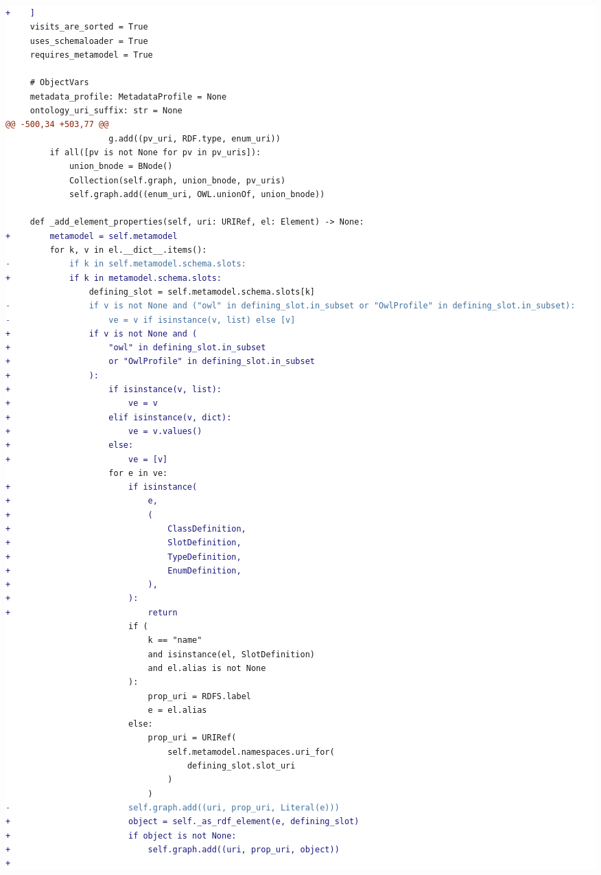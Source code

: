 ```diff
+    ]
     visits_are_sorted = True
     uses_schemaloader = True
     requires_metamodel = True
 
     # ObjectVars
     metadata_profile: MetadataProfile = None
     ontology_uri_suffix: str = None
@@ -500,34 +503,77 @@
                     g.add((pv_uri, RDF.type, enum_uri))
         if all([pv is not None for pv in pv_uris]):
             union_bnode = BNode()
             Collection(self.graph, union_bnode, pv_uris)
             self.graph.add((enum_uri, OWL.unionOf, union_bnode))
 
     def _add_element_properties(self, uri: URIRef, el: Element) -> None:
+        metamodel = self.metamodel
         for k, v in el.__dict__.items():
-            if k in self.metamodel.schema.slots:
+            if k in metamodel.schema.slots:
                 defining_slot = self.metamodel.schema.slots[k]
-                if v is not None and ("owl" in defining_slot.in_subset or "OwlProfile" in defining_slot.in_subset):
-                    ve = v if isinstance(v, list) else [v]
+                if v is not None and (
+                    "owl" in defining_slot.in_subset
+                    or "OwlProfile" in defining_slot.in_subset
+                ):
+                    if isinstance(v, list):
+                        ve = v
+                    elif isinstance(v, dict):
+                        ve = v.values()
+                    else:
+                        ve = [v]
                     for e in ve:
+                        if isinstance(
+                            e,
+                            (
+                                ClassDefinition,
+                                SlotDefinition,
+                                TypeDefinition,
+                                EnumDefinition,
+                            ),
+                        ):
+                            return
                         if (
                             k == "name"
                             and isinstance(el, SlotDefinition)
                             and el.alias is not None
                         ):
                             prop_uri = RDFS.label
                             e = el.alias
                         else:
                             prop_uri = URIRef(
                                 self.metamodel.namespaces.uri_for(
                                     defining_slot.slot_uri
                                 )
                             )
-                        self.graph.add((uri, prop_uri, Literal(e)))
+                        object = self._as_rdf_element(e, defining_slot)
+                        if object is not None:
+                            self.graph.add((uri, prop_uri, object))
+
```
